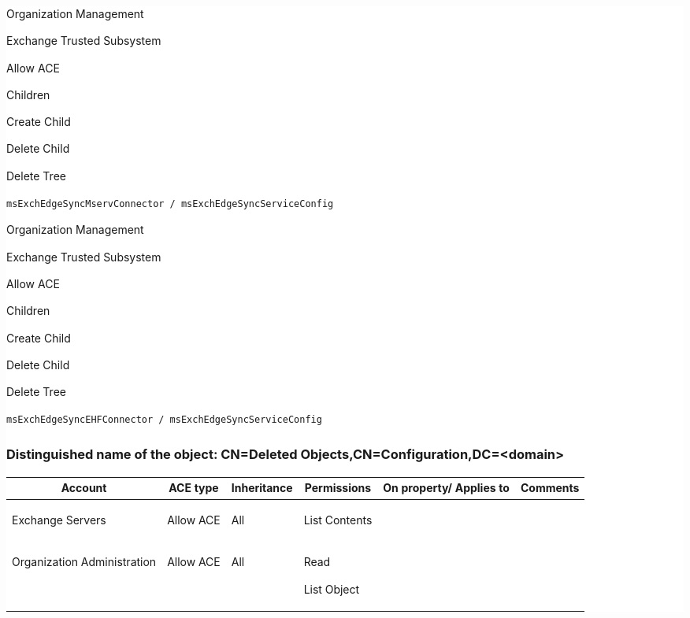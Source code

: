 </tr>
<tr class="even">
<td><p>Organization Management</p>
<p>Exchange Trusted Subsystem</p></td>
<td><p>Allow ACE</p></td>
<td><p>Children</p></td>
<td><p>Create Child</p>
<p>Delete Child</p>
<p>Delete Tree</p></td>
<td><p><code>msExchEdgeSyncMservConnector / msExchEdgeSyncServiceConfig</code></p></td>
</tr>
<tr class="odd">
<td><p>Organization Management</p>
<p>Exchange Trusted Subsystem</p></td>
<td><p>Allow ACE</p></td>
<td><p>Children</p></td>
<td><p>Create Child</p>
<p>Delete Child</p>
<p>Delete Tree</p></td>
<td><p><code>msExchEdgeSyncEHFConnector / msExchEdgeSyncServiceConfig</code></p></td>
</tr>
</tbody>
</table>

### Distinguished name of the object: CN=Deleted Objects,CN=Configuration,DC=\<domain\>

<table>
<colgroup>
<col/>
<col/>
<col/>
<col/>
<col/>
<col/>
</colgroup>
<thead>
<tr class="header">
<th>Account</th>
<th>ACE type</th>
<th>Inheritance</th>
<th>Permissions</th>
<th>On property/ Applies to</th>
<th>Comments</th>
</tr>
</thead>
<tbody>
<tr class="odd">
<td><p>Exchange Servers</p></td>
<td><p>Allow ACE</p></td>
<td><p>All</p></td>
<td><p>List Contents</p></td>
<td><p> </p></td>
<td><p> </p></td>
</tr>
<tr class="even">
<td><p>Organization Administration</p></td>
<td><p>Allow ACE</p></td>
<td><p>All</p></td>
<td><p>Read</p>
<p>List Object</p></td>
<td><p> </p></td>
<td><p> </p></td>
</tr>